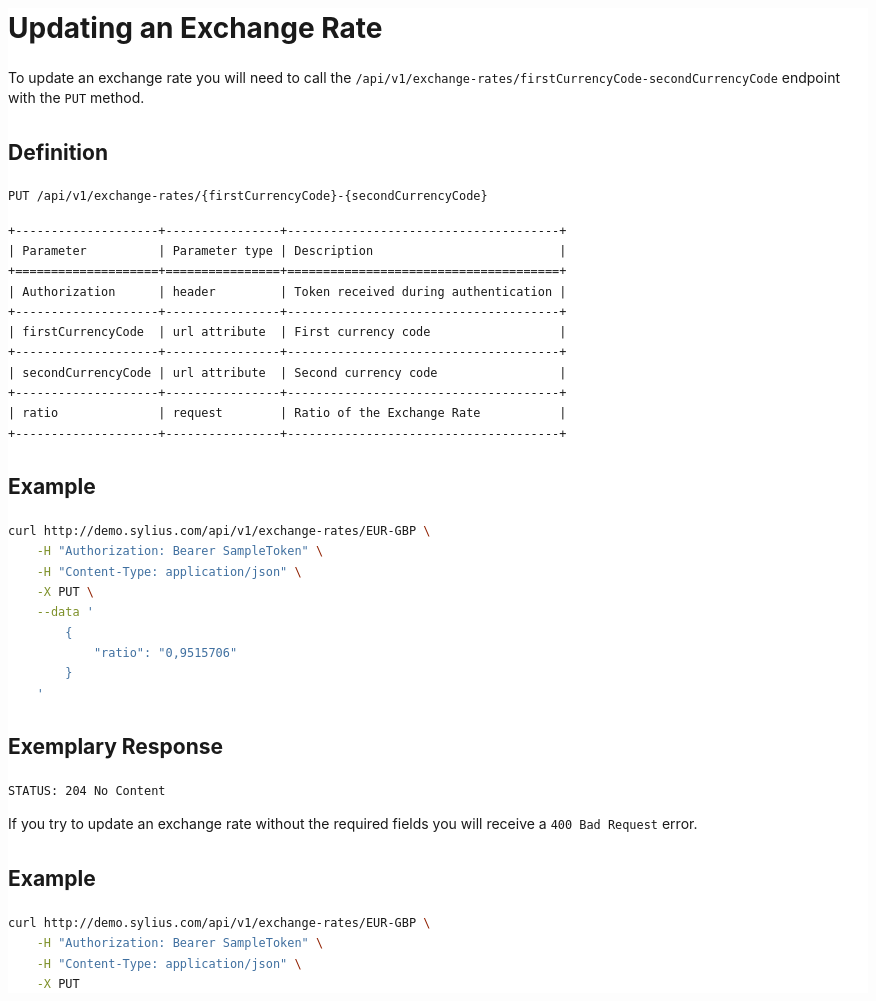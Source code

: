 # Updating an Exchange Rate

To update an exchange rate you will need to call the ``/api/v1/exchange-rates/firstCurrencyCode-secondCurrencyCode`` endpoint with the ``PUT`` method.

## Definition

```text
PUT /api/v1/exchange-rates/{firstCurrencyCode}-{secondCurrencyCode}
```

```text
+--------------------+----------------+--------------------------------------+
| Parameter          | Parameter type | Description                          |
+====================+================+======================================+
| Authorization      | header         | Token received during authentication |
+--------------------+----------------+--------------------------------------+
| firstCurrencyCode  | url attribute  | First currency code                  |
+--------------------+----------------+--------------------------------------+
| secondCurrencyCode | url attribute  | Second currency code                 |
+--------------------+----------------+--------------------------------------+
| ratio              | request        | Ratio of the Exchange Rate           |
+--------------------+----------------+--------------------------------------+
```

## Example

```bash
curl http://demo.sylius.com/api/v1/exchange-rates/EUR-GBP \
    -H "Authorization: Bearer SampleToken" \
    -H "Content-Type: application/json" \
    -X PUT \
    --data '
        {
            "ratio": "0,9515706"
        }
    '
```

## Exemplary Response

```text
STATUS: 204 No Content
```

If you try to update an exchange rate without the required fields you will receive a ``400 Bad Request`` error.

## Example

```bash
curl http://demo.sylius.com/api/v1/exchange-rates/EUR-GBP \
    -H "Authorization: Bearer SampleToken" \
    -H "Content-Type: application/json" \
    -X PUT
```
